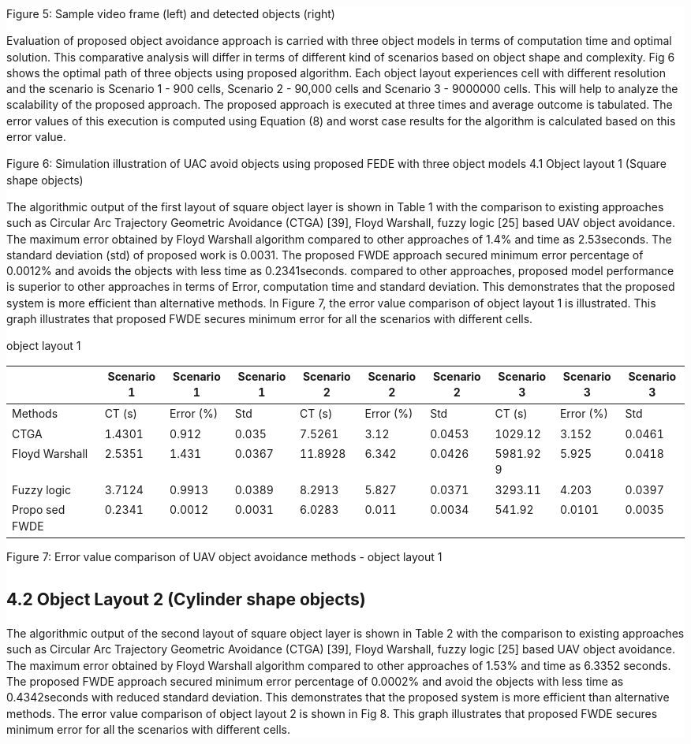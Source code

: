 Figure 5: Sample video frame (left) and detected objects (right)



Evaluation of proposed object avoidance approach is carried with three object models in terms of computation time and optimal solution. This comparative analysis will differ in terms of different kind of scenarios based on object shape and complexity. Fig 6 shows the optimal path of three objects using proposed algorithm. Each object layout experiences cell with different resolution and the scenario is Scenario 1 - 900 cells, Scenario 2 - 90,000 cells  and  Scenario  3  -  9000000  cells.  This  will  help  to  analyze  the  scalability  of  the  proposed  approach.  The proposed approach is executed at three times and average outcome is tabulated. The error values of this execution is computed using Equation (8) and worst case results for the algorithm is calculated based on this error value.



Figure 6: Simulation illustration of UAC avoid objects using proposed FEDE with three object models 4.1 Object layout 1 (Square shape objects)



The algorithmic output of the first layout of square object layer is shown in Table 1 with the comparison to existing approaches such as Circular Arc Trajectory Geometric Avoidance (CTGA) [39], Floyd Warshall, fuzzy logic [25] based UAV object avoidance.  The maximum error obtained by Floyd Warshall algorithm compared to other approaches of 1.4% and time as 2.53seconds. The standard deviation (std) of proposed work is 0.0031. The proposed FWDE approach secured minimum error percentage of 0.0012% and avoids the objects with less time as 0.2341seconds. compared to other approaches, proposed model performance is superior to other approaches in terms  of  Error,  computation  time  and  standard  deviation.  This  demonstrates  that  the  proposed  system  is  more efficient than alternative methods. In Figure 7, the error value comparison of object layout 1 is illustrated. This graph illustrates that proposed FWDE secures minimum error for all the scenarios with different cells.

object layout 1

|                 | Scenario 1   | Scenario 1   | Scenario 1   | Scenario 2   | Scenario 2   | Scenario 2   | Scenario 3   | Scenario 3   | Scenario 3   |
|-----------------|--------------|--------------|--------------|--------------|--------------|--------------|--------------|--------------|--------------|
| Methods         | CT (s)       | Error  (%)   | Std          | CT (s)       | Error  (%)   | Std          | CT (s)       | Error  (%)   | Std          |
| CTGA            | 1.4301       | 0.912        | 0.035        | 7.5261       | 3.12         | 0.0453       | 1029.12      | 3.152        | 0.0461       |
| Floyd  Warshall | 2.5351       | 1.431        | 0.0367       | 11.8928      | 6.342        | 0.0426       | 5981.92 9    | 5.925        | 0.0418       |
| Fuzzy  logic    | 3.7124       | 0.9913       | 0.0389       | 8.2913       | 5.827        | 0.0371       | 3293.11      | 4.203        | 0.0397       |
| Propo sed  FWDE | 0.2341       | 0.0012       | 0.0031       | 6.0283       | 0.011        | 0.0034       | 541.92       | 0.0101       | 0.0035       |

Figure 7: Error value comparison of UAV object avoidance methods - object layout 1



## 4.2 Object Layout 2 (Cylinder shape objects)

The algorithmic output of the second layout of square object layer is shown in Table 2 with the comparison to existing approaches such as Circular Arc Trajectory Geometric Avoidance (CTGA) [39], Floyd Warshall, fuzzy logic [25] based UAV object avoidance. The maximum error obtained by Floyd Warshall algorithm compared to other approaches of 1.53% and time as 6.3352 seconds. The proposed FWDE approach secured minimum error percentage of 0.0002% and avoid the objects with less time as 0.4342seconds with reduced standard deviation. This  demonstrates  that  the  proposed  system  is  more  efficient  than  alternative  methods.  The  error  value comparison of object layout 2 is shown in Fig 8. This graph illustrates that proposed FWDE secures minimum error for all the scenarios with different cells.
